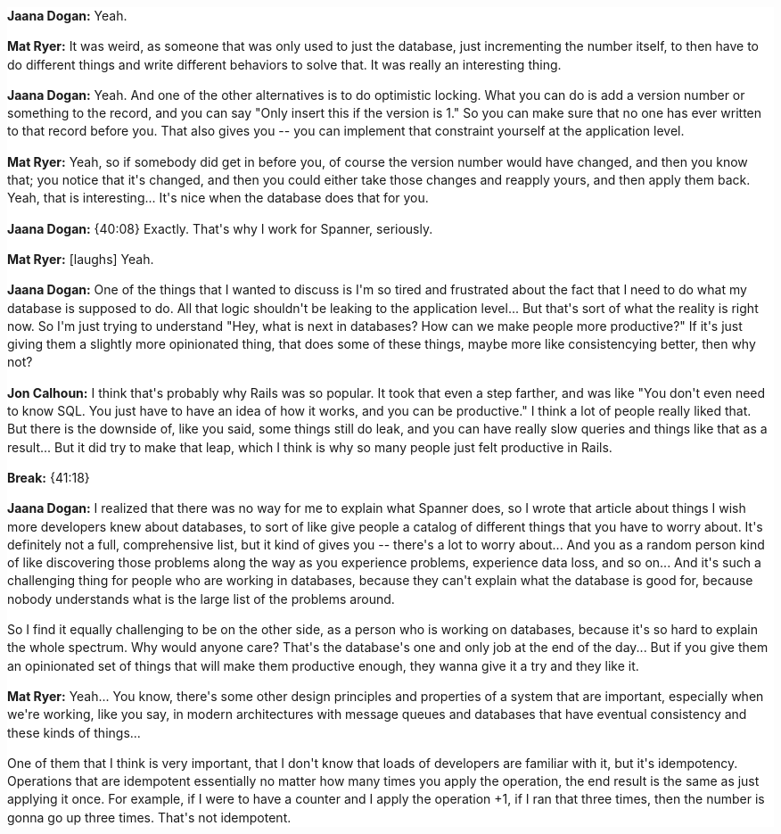 **Jaana Dogan:** Yeah.

**Mat Ryer:** It was weird, as someone that was only used to just the database, just incrementing the number itself, to then have to do different things and write different behaviors to solve that. It was really an interesting thing.

**Jaana Dogan:** Yeah. And one of the other alternatives is to do optimistic locking. What you can do is add a version number or something to the record, and you can say "Only insert this if the version is 1." So you can make sure that no one has ever written to that record before you. That also gives you -- you can implement that constraint yourself at the application level.

**Mat Ryer:** Yeah, so if somebody did get in before you, of course the version number would have changed, and then you know that; you notice that it's changed, and then you could either take those changes and reapply yours, and then apply them back. Yeah, that is interesting... It's nice when the database does that for you.

**Jaana Dogan:** \{40:08\} Exactly. That's why I work for Spanner, seriously.

**Mat Ryer:** \[laughs\] Yeah.

**Jaana Dogan:** One of the things that I wanted to discuss is I'm so tired and frustrated about the fact that I need to do what my database is supposed to do. All that logic shouldn't be leaking to the application level... But that's sort of what the reality is right now. So I'm just trying to understand "Hey, what is next in databases? How can we make people more productive?" If it's just giving them a slightly more opinionated thing, that does some of these things, maybe more like consistencying better, then why not?

**Jon Calhoun:** I think that's probably why Rails was so popular. It took that even a step farther, and was like "You don't even need to know SQL. You just have to have an idea of how it works, and you can be productive." I think a lot of people really liked that. But there is the downside of, like you said, some things still do leak, and you can have really slow queries and things like that as a result... But it did try to make that leap, which I think is why so many people just felt productive in Rails.

**Break:** \{41:18\}

**Jaana Dogan:** I realized that there was no way for me to explain what Spanner does, so I wrote that article about things I wish more developers knew about databases, to sort of like give people a catalog of different things that you have to worry about. It's definitely not a full, comprehensive list, but it kind of gives you -- there's a lot to worry about... And you as a random person kind of like discovering those problems along the way as you experience problems, experience data loss, and so on... And it's such a challenging thing for people who are working in databases, because they can't explain what the database is good for, because nobody understands what is the large list of the problems around.

So I find it equally challenging to be on the other side, as a person who is working on databases, because it's so hard to explain the whole spectrum. Why would anyone care? That's the database's one and only job at the end of the day... But if you give them an opinionated set of things that will make them productive enough, they wanna give it a try and they like it.

**Mat Ryer:** Yeah... You know, there's some other design principles and properties of a system that are important, especially when we're working, like you say, in modern architectures with message queues and databases that have eventual consistency and these kinds of things...

One of them that I think is very important, that I don't know that loads of developers are familiar with it, but it's idempotency. Operations that are idempotent essentially no matter how many times you apply the operation, the end result is the same as just applying it once. For example, if I were to have a counter and I apply the operation +1, if I ran that three times, then the number is gonna go up three times. That's not idempotent.

